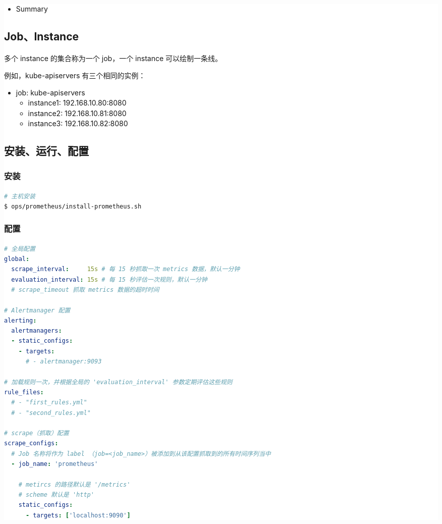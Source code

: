 * Summary

## Job、Instance

多个 instance 的集合称为一个 job，一个 instance 可以绘制一条线。

例如，kube-apiservers 有三个相同的实例：

* job: kube-apiservers
  * instance1: 192.168.10.80:8080
  * instance2: 192.168.10.81:8080
  * instance3: 192.168.10.82:8080



## 安装、运行、配置

### 安装

```bash
# 主机安装
$ ops/prometheus/install-prometheus.sh
```

### 配置

```yaml
# 全局配置
global:
  scrape_interval:     15s # 每 15 秒抓取一次 metrics 数据，默认一分钟
  evaluation_interval: 15s # 每 15 秒评估一次规则，默认一分钟
  # scrape_timeout 抓取 metrics 数据的超时时间

# Alertmanager 配置
alerting:
  alertmanagers:
  - static_configs:
    - targets:
      # - alertmanager:9093

# 加载规则一次，并根据全局的 'evaluation_interval' 参数定期评估这些规则
rule_files:
  # - "first_rules.yml"
  # - "second_rules.yml"

# scrape（抓取）配置
scrape_configs:
  # Job 名称将作为 label （job=<job_name>）被添加到从该配置抓取到的所有时间序列当中
  - job_name: 'prometheus'

    # metircs 的路径默认是 '/metrics'
    # scheme 默认是 'http'
    static_configs:
      - targets: ['localhost:9090']
```
